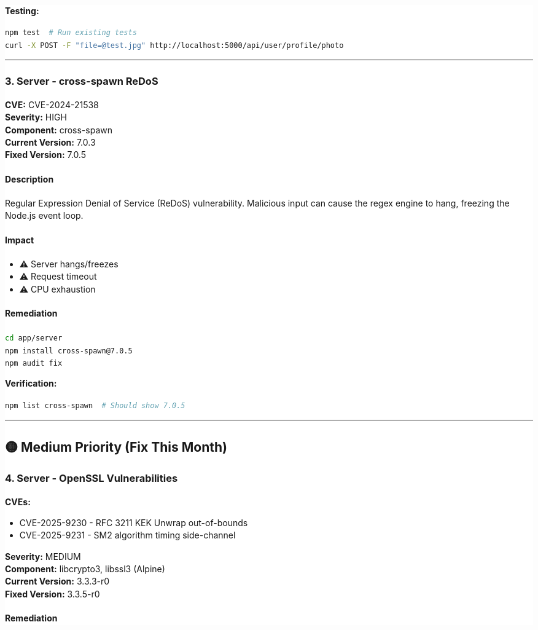 **Testing:**
```bash
npm test  # Run existing tests
curl -X POST -F "file=@test.jpg" http://localhost:5000/api/user/profile/photo
```

---

### 3. Server - cross-spawn ReDoS

**CVE:** CVE-2024-21538  
**Severity:** HIGH  
**Component:** cross-spawn  
**Current Version:** 7.0.3  
**Fixed Version:** 7.0.5

#### Description
Regular Expression Denial of Service (ReDoS) vulnerability. Malicious input can cause the regex engine to hang, freezing the Node.js event loop.

#### Impact
- ⚠️ Server hangs/freezes
- ⚠️ Request timeout
- ⚠️ CPU exhaustion

#### Remediation
```bash
cd app/server
npm install cross-spawn@7.0.5
npm audit fix
```

**Verification:**
```bash
npm list cross-spawn  # Should show 7.0.5
```

---

## 🟡 Medium Priority (Fix This Month)

### 4. Server - OpenSSL Vulnerabilities

**CVEs:**
- CVE-2025-9230 - RFC 3211 KEK Unwrap out-of-bounds
- CVE-2025-9231 - SM2 algorithm timing side-channel

**Severity:** MEDIUM  
**Component:** libcrypto3, libssl3 (Alpine)  
**Current Version:** 3.3.3-r0  
**Fixed Version:** 3.3.5-r0

#### Remediation
